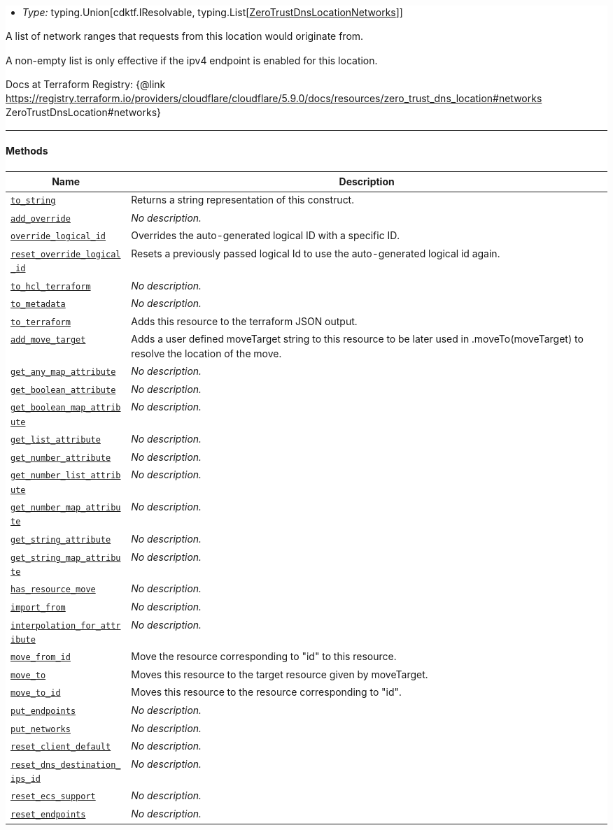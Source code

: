 - *Type:* typing.Union[cdktf.IResolvable, typing.List[<a href="#@cdktf/provider-cloudflare.zeroTrustDnsLocation.ZeroTrustDnsLocationNetworks">ZeroTrustDnsLocationNetworks</a>]]

A list of network ranges that requests from this location would originate from.

A non-empty list is only effective if the ipv4 endpoint is enabled for this location.

Docs at Terraform Registry: {@link https://registry.terraform.io/providers/cloudflare/cloudflare/5.9.0/docs/resources/zero_trust_dns_location#networks ZeroTrustDnsLocation#networks}

---

#### Methods <a name="Methods" id="Methods"></a>

| **Name** | **Description** |
| --- | --- |
| <code><a href="#@cdktf/provider-cloudflare.zeroTrustDnsLocation.ZeroTrustDnsLocation.toString">to_string</a></code> | Returns a string representation of this construct. |
| <code><a href="#@cdktf/provider-cloudflare.zeroTrustDnsLocation.ZeroTrustDnsLocation.addOverride">add_override</a></code> | *No description.* |
| <code><a href="#@cdktf/provider-cloudflare.zeroTrustDnsLocation.ZeroTrustDnsLocation.overrideLogicalId">override_logical_id</a></code> | Overrides the auto-generated logical ID with a specific ID. |
| <code><a href="#@cdktf/provider-cloudflare.zeroTrustDnsLocation.ZeroTrustDnsLocation.resetOverrideLogicalId">reset_override_logical_id</a></code> | Resets a previously passed logical Id to use the auto-generated logical id again. |
| <code><a href="#@cdktf/provider-cloudflare.zeroTrustDnsLocation.ZeroTrustDnsLocation.toHclTerraform">to_hcl_terraform</a></code> | *No description.* |
| <code><a href="#@cdktf/provider-cloudflare.zeroTrustDnsLocation.ZeroTrustDnsLocation.toMetadata">to_metadata</a></code> | *No description.* |
| <code><a href="#@cdktf/provider-cloudflare.zeroTrustDnsLocation.ZeroTrustDnsLocation.toTerraform">to_terraform</a></code> | Adds this resource to the terraform JSON output. |
| <code><a href="#@cdktf/provider-cloudflare.zeroTrustDnsLocation.ZeroTrustDnsLocation.addMoveTarget">add_move_target</a></code> | Adds a user defined moveTarget string to this resource to be later used in .moveTo(moveTarget) to resolve the location of the move. |
| <code><a href="#@cdktf/provider-cloudflare.zeroTrustDnsLocation.ZeroTrustDnsLocation.getAnyMapAttribute">get_any_map_attribute</a></code> | *No description.* |
| <code><a href="#@cdktf/provider-cloudflare.zeroTrustDnsLocation.ZeroTrustDnsLocation.getBooleanAttribute">get_boolean_attribute</a></code> | *No description.* |
| <code><a href="#@cdktf/provider-cloudflare.zeroTrustDnsLocation.ZeroTrustDnsLocation.getBooleanMapAttribute">get_boolean_map_attribute</a></code> | *No description.* |
| <code><a href="#@cdktf/provider-cloudflare.zeroTrustDnsLocation.ZeroTrustDnsLocation.getListAttribute">get_list_attribute</a></code> | *No description.* |
| <code><a href="#@cdktf/provider-cloudflare.zeroTrustDnsLocation.ZeroTrustDnsLocation.getNumberAttribute">get_number_attribute</a></code> | *No description.* |
| <code><a href="#@cdktf/provider-cloudflare.zeroTrustDnsLocation.ZeroTrustDnsLocation.getNumberListAttribute">get_number_list_attribute</a></code> | *No description.* |
| <code><a href="#@cdktf/provider-cloudflare.zeroTrustDnsLocation.ZeroTrustDnsLocation.getNumberMapAttribute">get_number_map_attribute</a></code> | *No description.* |
| <code><a href="#@cdktf/provider-cloudflare.zeroTrustDnsLocation.ZeroTrustDnsLocation.getStringAttribute">get_string_attribute</a></code> | *No description.* |
| <code><a href="#@cdktf/provider-cloudflare.zeroTrustDnsLocation.ZeroTrustDnsLocation.getStringMapAttribute">get_string_map_attribute</a></code> | *No description.* |
| <code><a href="#@cdktf/provider-cloudflare.zeroTrustDnsLocation.ZeroTrustDnsLocation.hasResourceMove">has_resource_move</a></code> | *No description.* |
| <code><a href="#@cdktf/provider-cloudflare.zeroTrustDnsLocation.ZeroTrustDnsLocation.importFrom">import_from</a></code> | *No description.* |
| <code><a href="#@cdktf/provider-cloudflare.zeroTrustDnsLocation.ZeroTrustDnsLocation.interpolationForAttribute">interpolation_for_attribute</a></code> | *No description.* |
| <code><a href="#@cdktf/provider-cloudflare.zeroTrustDnsLocation.ZeroTrustDnsLocation.moveFromId">move_from_id</a></code> | Move the resource corresponding to "id" to this resource. |
| <code><a href="#@cdktf/provider-cloudflare.zeroTrustDnsLocation.ZeroTrustDnsLocation.moveTo">move_to</a></code> | Moves this resource to the target resource given by moveTarget. |
| <code><a href="#@cdktf/provider-cloudflare.zeroTrustDnsLocation.ZeroTrustDnsLocation.moveToId">move_to_id</a></code> | Moves this resource to the resource corresponding to "id". |
| <code><a href="#@cdktf/provider-cloudflare.zeroTrustDnsLocation.ZeroTrustDnsLocation.putEndpoints">put_endpoints</a></code> | *No description.* |
| <code><a href="#@cdktf/provider-cloudflare.zeroTrustDnsLocation.ZeroTrustDnsLocation.putNetworks">put_networks</a></code> | *No description.* |
| <code><a href="#@cdktf/provider-cloudflare.zeroTrustDnsLocation.ZeroTrustDnsLocation.resetClientDefault">reset_client_default</a></code> | *No description.* |
| <code><a href="#@cdktf/provider-cloudflare.zeroTrustDnsLocation.ZeroTrustDnsLocation.resetDnsDestinationIpsId">reset_dns_destination_ips_id</a></code> | *No description.* |
| <code><a href="#@cdktf/provider-cloudflare.zeroTrustDnsLocation.ZeroTrustDnsLocation.resetEcsSupport">reset_ecs_support</a></code> | *No description.* |
| <code><a href="#@cdktf/provider-cloudflare.zeroTrustDnsLocation.ZeroTrustDnsLocation.resetEndpoints">reset_endpoints</a></code> | *No description.* |